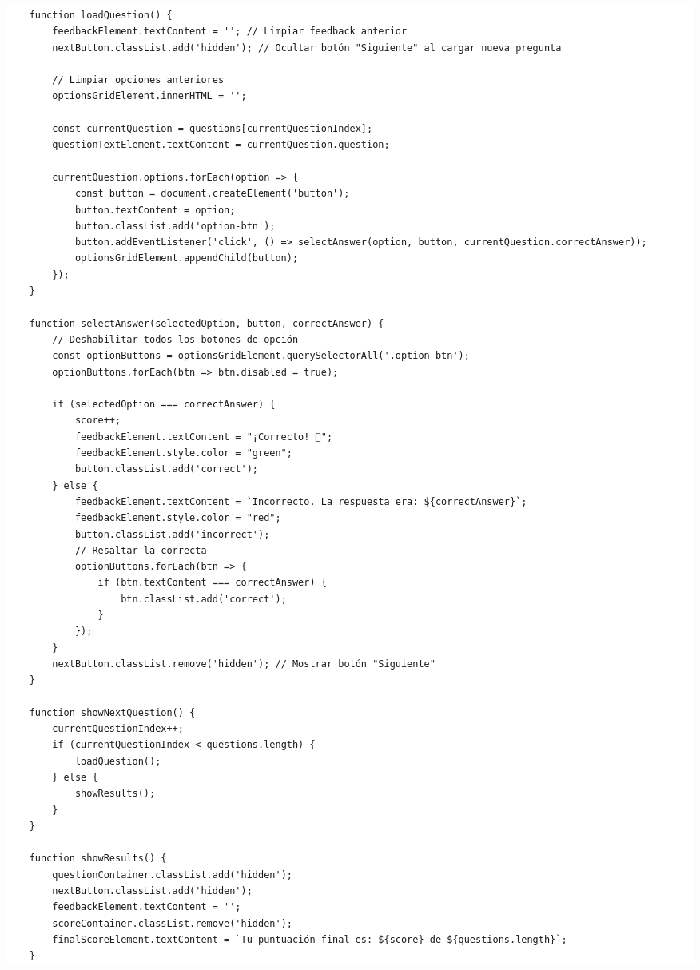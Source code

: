        function loadQuestion() {
            feedbackElement.textContent = ''; // Limpiar feedback anterior
            nextButton.classList.add('hidden'); // Ocultar botón "Siguiente" al cargar nueva pregunta
            
            // Limpiar opciones anteriores
            optionsGridElement.innerHTML = '';

            const currentQuestion = questions[currentQuestionIndex];
            questionTextElement.textContent = currentQuestion.question;

            currentQuestion.options.forEach(option => {
                const button = document.createElement('button');
                button.textContent = option;
                button.classList.add('option-btn');
                button.addEventListener('click', () => selectAnswer(option, button, currentQuestion.correctAnswer));
                optionsGridElement.appendChild(button);
            });
        }

        function selectAnswer(selectedOption, button, correctAnswer) {
            // Deshabilitar todos los botones de opción
            const optionButtons = optionsGridElement.querySelectorAll('.option-btn');
            optionButtons.forEach(btn => btn.disabled = true);

            if (selectedOption === correctAnswer) {
                score++;
                feedbackElement.textContent = "¡Correcto! 🎉";
                feedbackElement.style.color = "green";
                button.classList.add('correct');
            } else {
                feedbackElement.textContent = `Incorrecto. La respuesta era: ${correctAnswer}`;
                feedbackElement.style.color = "red";
                button.classList.add('incorrect');
                // Resaltar la correcta
                optionButtons.forEach(btn => {
                    if (btn.textContent === correctAnswer) {
                        btn.classList.add('correct');
                    }
                });
            }
            nextButton.classList.remove('hidden'); // Mostrar botón "Siguiente"
        }

        function showNextQuestion() {
            currentQuestionIndex++;
            if (currentQuestionIndex < questions.length) {
                loadQuestion();
            } else {
                showResults();
            }
        }

        function showResults() {
            questionContainer.classList.add('hidden');
            nextButton.classList.add('hidden');
            feedbackElement.textContent = '';
            scoreContainer.classList.remove('hidden');
            finalScoreElement.textContent = `Tu puntuación final es: ${score} de ${questions.length}`;
        }
